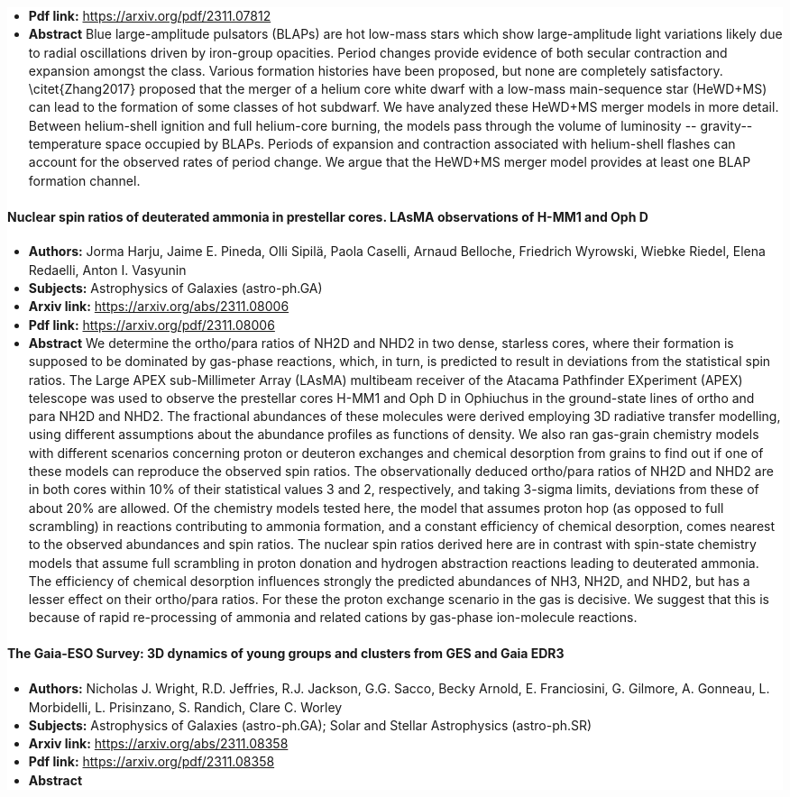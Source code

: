  - **Pdf link:** https://arxiv.org/pdf/2311.07812
 - **Abstract**
 Blue large-amplitude pulsators (BLAPs) are hot low-mass stars which show large-amplitude light variations likely due to radial oscillations driven by iron-group opacities. Period changes provide evidence of both secular contraction and expansion amongst the class. Various formation histories have been proposed, but none are completely satisfactory. \citet{Zhang2017} proposed that the merger of a helium core white dwarf with a low-mass main-sequence star (HeWD+MS) can lead to the formation of some classes of hot subdwarf. We have analyzed these HeWD+MS merger models in more detail. Between helium-shell ignition and full helium-core burning, the models pass through the volume of luminosity -- gravity-- temperature space occupied by BLAPs. Periods of expansion and contraction associated with helium-shell flashes can account for the observed rates of period change. We argue that the HeWD+MS merger model provides at least one BLAP formation channel.
#### Nuclear spin ratios of deuterated ammonia in prestellar cores. LAsMA  observations of H-MM1 and Oph D
 - **Authors:** Jorma Harju, Jaime E. Pineda, Olli Sipilä, Paola Caselli, Arnaud Belloche, Friedrich Wyrowski, Wiebke Riedel, Elena Redaelli, Anton I. Vasyunin
 - **Subjects:** Astrophysics of Galaxies (astro-ph.GA)
 - **Arxiv link:** https://arxiv.org/abs/2311.08006
 - **Pdf link:** https://arxiv.org/pdf/2311.08006
 - **Abstract**
 We determine the ortho/para ratios of NH2D and NHD2 in two dense, starless cores, where their formation is supposed to be dominated by gas-phase reactions, which, in turn, is predicted to result in deviations from the statistical spin ratios. The Large APEX sub-Millimeter Array (LAsMA) multibeam receiver of the Atacama Pathfinder EXperiment (APEX) telescope was used to observe the prestellar cores H-MM1 and Oph D in Ophiuchus in the ground-state lines of ortho and para NH2D and NHD2. The fractional abundances of these molecules were derived employing 3D radiative transfer modelling, using different assumptions about the abundance profiles as functions of density. We also ran gas-grain chemistry models with different scenarios concerning proton or deuteron exchanges and chemical desorption from grains to find out if one of these models can reproduce the observed spin ratios. The observationally deduced ortho/para ratios of NH2D and NHD2 are in both cores within 10% of their statistical values 3 and 2, respectively, and taking 3-sigma limits, deviations from these of about 20% are allowed. Of the chemistry models tested here, the model that assumes proton hop (as opposed to full scrambling) in reactions contributing to ammonia formation, and a constant efficiency of chemical desorption, comes nearest to the observed abundances and spin ratios. The nuclear spin ratios derived here are in contrast with spin-state chemistry models that assume full scrambling in proton donation and hydrogen abstraction reactions leading to deuterated ammonia. The efficiency of chemical desorption influences strongly the predicted abundances of NH3, NH2D, and NHD2, but has a lesser effect on their ortho/para ratios. For these the proton exchange scenario in the gas is decisive. We suggest that this is because of rapid re-processing of ammonia and related cations by gas-phase ion-molecule reactions.
#### The Gaia-ESO Survey: 3D dynamics of young groups and clusters from GES  and Gaia EDR3
 - **Authors:** Nicholas J. Wright, R.D. Jeffries, R.J. Jackson, G.G. Sacco, Becky Arnold, E. Franciosini, G. Gilmore, A. Gonneau, L. Morbidelli, L. Prisinzano, S. Randich, Clare C. Worley
 - **Subjects:** Astrophysics of Galaxies (astro-ph.GA); Solar and Stellar Astrophysics (astro-ph.SR)
 - **Arxiv link:** https://arxiv.org/abs/2311.08358
 - **Pdf link:** https://arxiv.org/pdf/2311.08358
 - **Abstract**